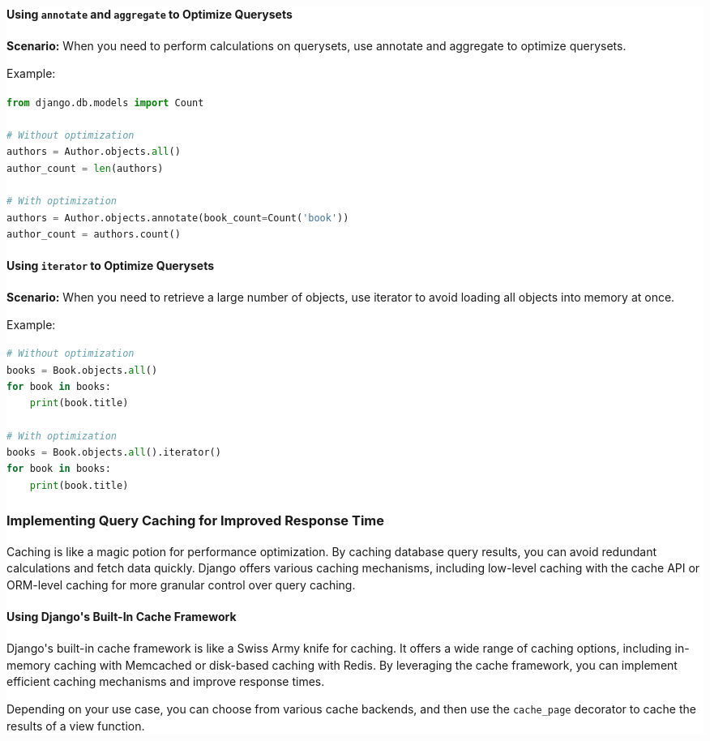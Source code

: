 #### Using `annotate` and `aggregate` to Optimize Querysets
**Scenario:**
When you need to perform calculations on querysets, use annotate and aggregate to optimize querysets.

Example:
```python
from django.db.models import Count

# Without optimization
authors = Author.objects.all()
author_count = len(authors)

# With optimization
authors = Author.objects.annotate(book_count=Count('book'))
author_count = authors.count()

```



#### Using `iterator` to Optimize Querysets
**Scenario:**
When you need to retrieve a large number of objects, use iterator to avoid loading all objects into memory at once.

Example:
```python
# Without optimization
books = Book.objects.all()
for book in books:
    print(book.title)

# With optimization
books = Book.objects.all().iterator()
for book in books:
    print(book.title)
```


### Implementing Query Caching for Improved Response Time
Caching is like a magic potion for performance optimization. By caching database query results, you can avoid redundant calculations and fetch data quickly. Django offers various caching mechanisms, including low-level caching with the cache API or ORM-level caching for more granular control over query caching.

#### Using Django's Built-In Cache Framework
Django's built-in cache framework is like a Swiss Army knife for caching. It offers a wide range of caching options, including in-memory caching with Memcached or disk-based caching with Redis. By leveraging the cache framework, you can implement efficient caching mechanisms and improve response times.

Depending on your use case, you can choose from various cache backends, and then use the `cache_page` decorator to cache the results of a view function.
